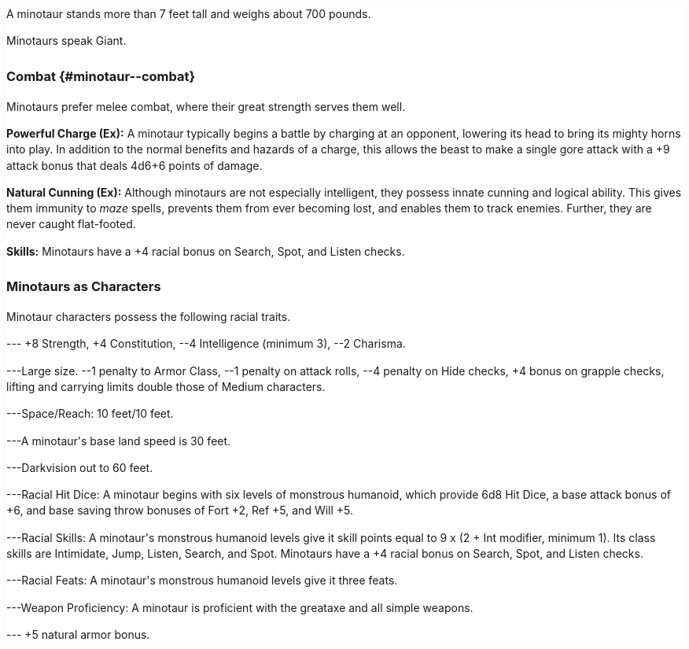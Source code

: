 A minotaur stands more than 7 feet tall and weighs about 700 pounds.

Minotaurs speak Giant.

### Combat {#minotaur--combat}

Minotaurs prefer melee combat, where their great strength serves them
well.

**Powerful Charge (Ex):** A minotaur typically begins a battle by
charging at an opponent, lowering its head to bring its mighty horns
into play. In addition to the normal benefits and hazards of a charge,
this allows the beast to make a single gore attack with a +9 attack
bonus that deals 4d6+6 points of damage.

**Natural Cunning (Ex):** Although minotaurs are not especially
intelligent, they possess innate cunning and logical ability. This gives
them immunity to *maze* spells, prevents them from ever becoming lost,
and enables them to track enemies. Further, they are never caught
flat-footed.

**Skills:** Minotaurs have a +4 racial bonus on Search, Spot, and Listen
checks.

### Minotaurs as Characters

Minotaur characters possess the following racial traits.

--- +8 Strength, +4 Constitution, --4 Intelligence (minimum 3), --2
Charisma.

---Large size. --1 penalty to Armor Class, --1 penalty on attack rolls,
--4 penalty on Hide checks, +4 bonus on grapple checks, lifting and
carrying limits double those of Medium characters.

---Space/Reach: 10 feet/10 feet.

---A minotaur's base land speed is 30 feet.

---Darkvision out to 60 feet.

---Racial Hit Dice: A minotaur begins with six levels of monstrous
humanoid, which provide 6d8 Hit Dice, a base attack bonus of +6, and
base saving throw bonuses of Fort +2, Ref +5, and Will +5.

---Racial Skills: A minotaur's monstrous humanoid levels give it skill
points equal to 9 x (2 + Int modifier, minimum 1). Its class skills are
Intimidate, Jump, Listen, Search, and Spot. Minotaurs have a +4 racial
bonus on Search, Spot, and Listen checks.

---Racial Feats: A minotaur's monstrous humanoid levels give it three
feats.

---Weapon Proficiency: A minotaur is proficient with the greataxe and
all simple weapons.

--- +5 natural armor bonus.
